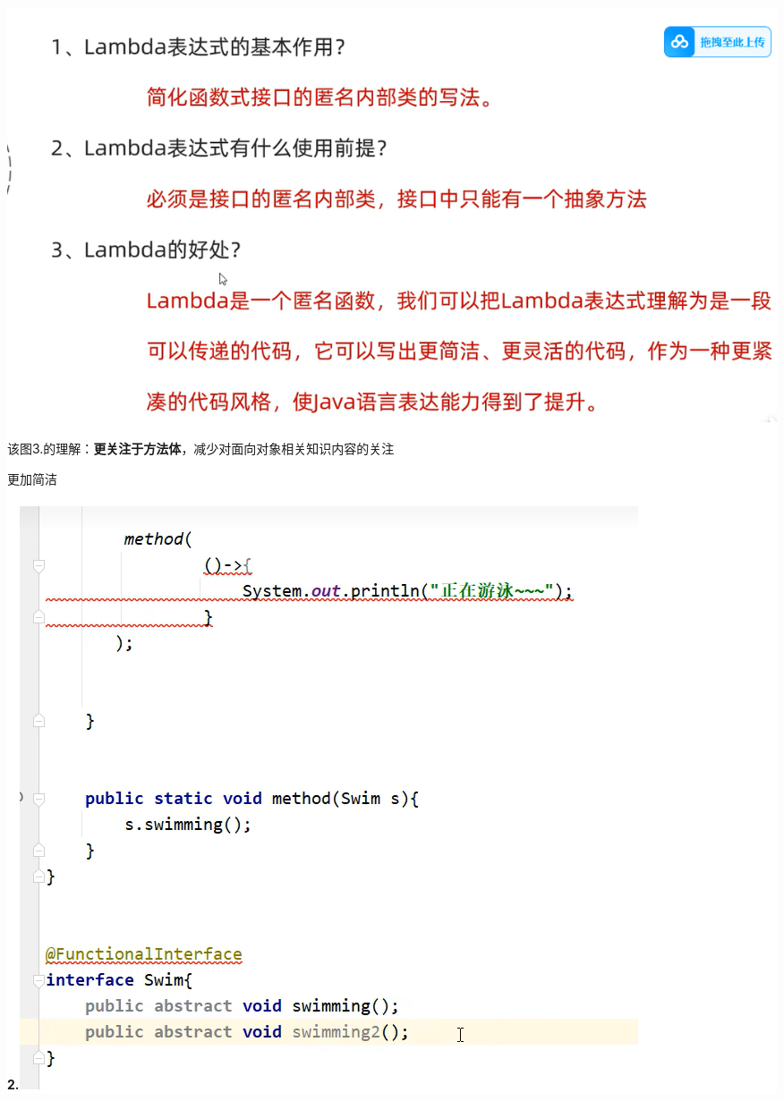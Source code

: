 ![image-20241016131237345](集合01.assets/image-20241016131237345.png)

该图3.的理解：**更关注于方法体**，减少对面向对象相关知识内容的关注

更加简洁

#### 2.![image-20241016160326072](集合01.assets/image-20241016160326072.png)
